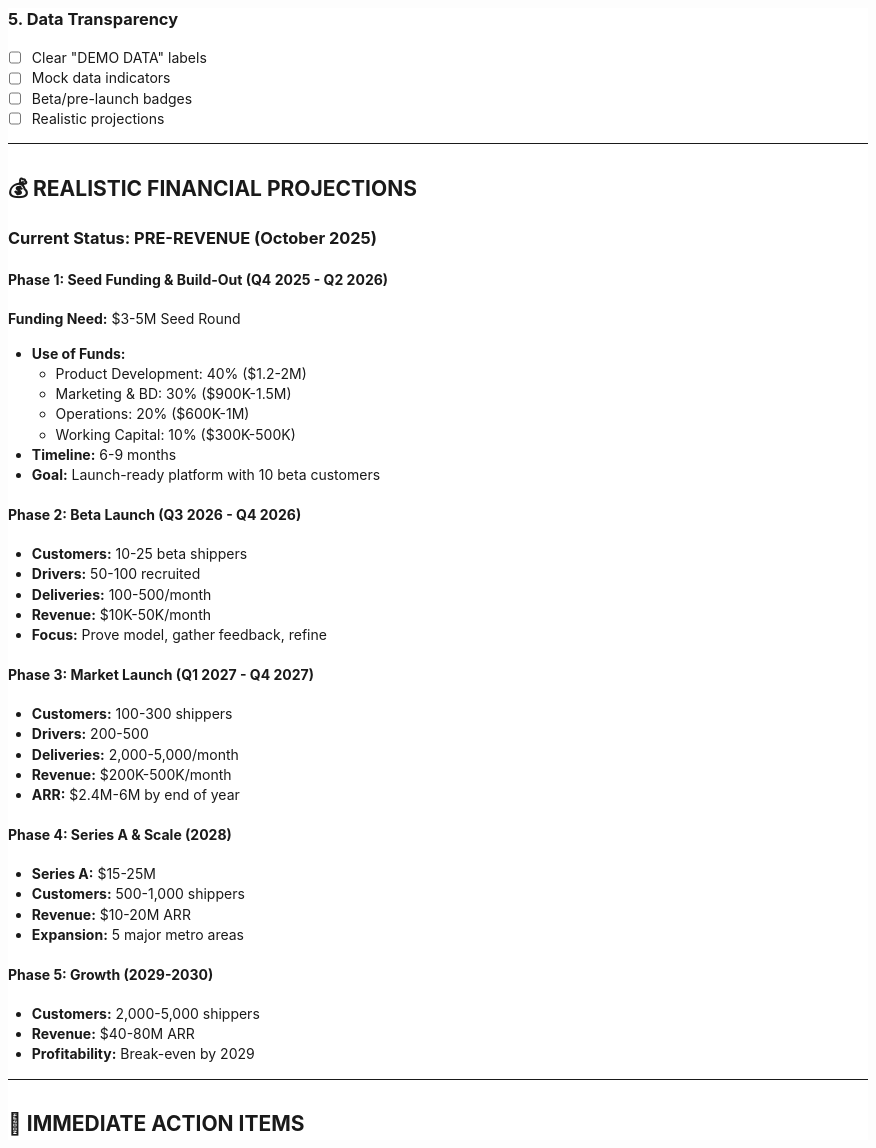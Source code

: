 ### 5. Data Transparency
- [ ] Clear "DEMO DATA" labels
- [ ] Mock data indicators
- [ ] Beta/pre-launch badges
- [ ] Realistic projections

---

## 💰 REALISTIC FINANCIAL PROJECTIONS

### Current Status: PRE-REVENUE (October 2025)

#### Phase 1: Seed Funding & Build-Out (Q4 2025 - Q2 2026)
**Funding Need:** $3-5M Seed Round
- **Use of Funds:**
  - Product Development: 40% ($1.2-2M)
  - Marketing & BD: 30% ($900K-1.5M)
  - Operations: 20% ($600K-1M)
  - Working Capital: 10% ($300K-500K)
- **Timeline:** 6-9 months
- **Goal:** Launch-ready platform with 10 beta customers

#### Phase 2: Beta Launch (Q3 2026 - Q4 2026)
- **Customers:** 10-25 beta shippers
- **Drivers:** 50-100 recruited
- **Deliveries:** 100-500/month
- **Revenue:** $10K-50K/month
- **Focus:** Prove model, gather feedback, refine

#### Phase 3: Market Launch (Q1 2027 - Q4 2027)
- **Customers:** 100-300 shippers
- **Drivers:** 200-500
- **Deliveries:** 2,000-5,000/month
- **Revenue:** $200K-500K/month
- **ARR:** $2.4M-6M by end of year

#### Phase 4: Series A & Scale (2028)
- **Series A:** $15-25M
- **Customers:** 500-1,000 shippers
- **Revenue:** $10-20M ARR
- **Expansion:** 5 major metro areas

#### Phase 5: Growth (2029-2030)
- **Customers:** 2,000-5,000 shippers
- **Revenue:** $40-80M ARR
- **Profitability:** Break-even by 2029

---

## 🎯 IMMEDIATE ACTION ITEMS

